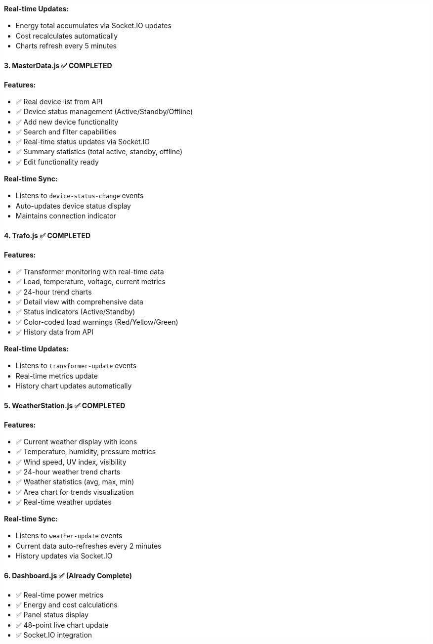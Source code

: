 **Real-time Updates:**
- Energy total accumulates via Socket.IO updates
- Cost recalculates automatically
- Charts refresh every 5 minutes

#### 3. **MasterData.js** ✅ COMPLETED
**Features:**
- ✅ Real device list from API
- ✅ Device status management (Active/Standby/Offline)
- ✅ Add new device functionality
- ✅ Search and filter capabilities
- ✅ Real-time status updates via Socket.IO
- ✅ Summary statistics (total active, standby, offline)
- ✅ Edit functionality ready

**Real-time Sync:**
- Listens to `device-status-change` events
- Auto-updates device status display
- Maintains connection indicator

#### 4. **Trafo.js** ✅ COMPLETED
**Features:**
- ✅ Transformer monitoring with real-time data
- ✅ Load, temperature, voltage, current metrics
- ✅ 24-hour trend charts
- ✅ Detail view with comprehensive data
- ✅ Status indicators (Active/Standby)
- ✅ Color-coded load warnings (Red/Yellow/Green)
- ✅ History data from API

**Real-time Updates:**
- Listens to `transformer-update` events
- Real-time metrics update
- History chart updates automatically

#### 5. **WeatherStation.js** ✅ COMPLETED
**Features:**
- ✅ Current weather display with icons
- ✅ Temperature, humidity, pressure metrics
- ✅ Wind speed, UV index, visibility
- ✅ 24-hour weather trend charts
- ✅ Weather statistics (avg, max, min)
- ✅ Area chart for trends visualization
- ✅ Real-time weather updates

**Real-time Sync:**
- Listens to `weather-update` events
- Current data auto-refreshes every 2 minutes
- History updates via Socket.IO

#### 6. **Dashboard.js** ✅ (Already Complete)
- ✅ Real-time power metrics
- ✅ Energy and cost calculations
- ✅ Panel status display
- ✅ 48-point live chart update
- ✅ Socket.IO integration
